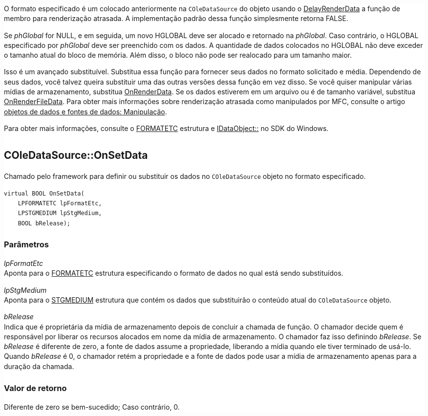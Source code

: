 O formato especificado é um colocado anteriormente na `COleDataSource` do objeto usando o [DelayRenderData](#delayrenderdata) a função de membro para renderização atrasada. A implementação padrão dessa função simplesmente retorna FALSE.

Se *phGlobal* for NULL, e em seguida, um novo HGLOBAL deve ser alocado e retornado na *phGlobal*. Caso contrário, o HGLOBAL especificado por *phGlobal* deve ser preenchido com os dados. A quantidade de dados colocados no HGLOBAL não deve exceder o tamanho atual do bloco de memória. Além disso, o bloco não pode ser realocado para um tamanho maior.

Isso é um avançado substituível. Substitua essa função para fornecer seus dados no formato solicitado e média. Dependendo de seus dados, você talvez queira substituir uma das outras versões dessa função em vez disso. Se você quiser manipular várias mídias de armazenamento, substitua [OnRenderData](#onrenderdata). Se os dados estiverem em um arquivo ou é de tamanho variável, substitua [OnRenderFileData](#onrenderfiledata). Para obter mais informações sobre renderização atrasada como manipulados por MFC, consulte o artigo [objetos de dados e fontes de dados: Manipulação](../../mfc/data-objects-and-data-sources-manipulation.md).

Para obter mais informações, consulte o [FORMATETC](/windows/desktop/api/objidl/ns-objidl-tagformatetc) estrutura e [IDataObject::](/windows/desktop/api/objidl/nf-objidl-idataobject-getdata) no SDK do Windows.

##  <a name="onsetdata"></a>  COleDataSource::OnSetData

Chamado pelo framework para definir ou substituir os dados no `COleDataSource` objeto no formato especificado.

```
virtual BOOL OnSetData(
    LPFORMATETC lpFormatEtc,
    LPSTGMEDIUM lpStgMedium,
    BOOL bRelease);
```

### <a name="parameters"></a>Parâmetros

*lpFormatEtc*<br/>
Aponta para o [FORMATETC](/windows/desktop/api/objidl/ns-objidl-tagformatetc) estrutura especificando o formato de dados no qual está sendo substituídos.

*lpStgMedium*<br/>
Aponta para o [STGMEDIUM](/windows/desktop/api/objidl/ns-objidl-tagstgmedium) estrutura que contém os dados que substituirão o conteúdo atual do `COleDataSource` objeto.

*bRelease*<br/>
Indica que é proprietária da mídia de armazenamento depois de concluir a chamada de função. O chamador decide quem é responsável por liberar os recursos alocados em nome da mídia de armazenamento. O chamador faz isso definindo *bRelease*. Se *bRelease* é diferente de zero, a fonte de dados assume a propriedade, liberando a mídia quando ele tiver terminado de usá-lo. Quando *bRelease* é 0, o chamador retém a propriedade e a fonte de dados pode usar a mídia de armazenamento apenas para a duração da chamada.

### <a name="return-value"></a>Valor de retorno

Diferente de zero se bem-sucedido; Caso contrário, 0.
